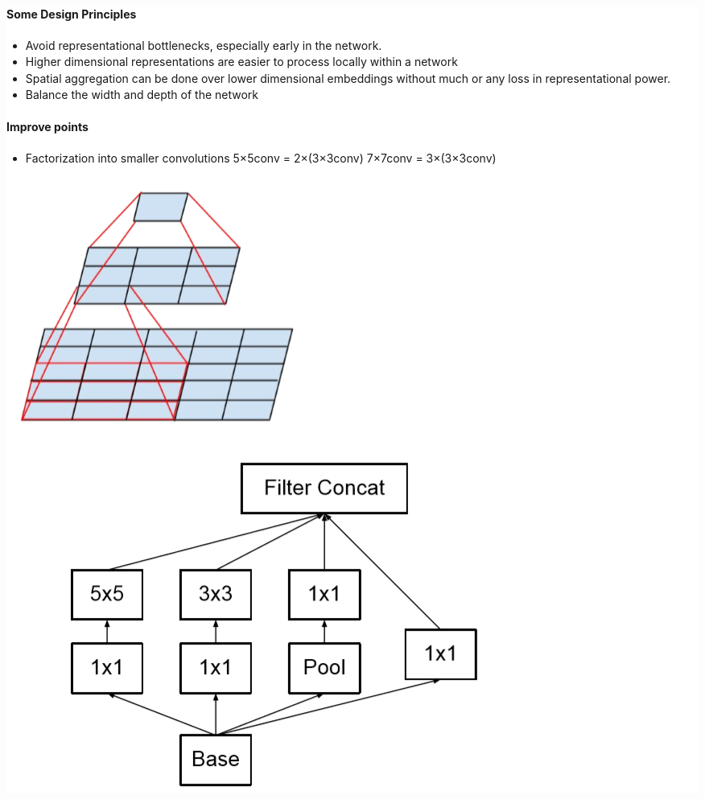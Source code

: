 #### Some Design Principles
- Avoid representational bottlenecks, especially early in the network.
- Higher dimensional representations are easier to process locally within a network
- Spatial aggregation can be done over lower dimensional embeddings 
  without much or any loss in representational power.
- Balance the width and depth of the network

#### Improve points
- Factorization into smaller convolutions 5×5conv = 2×(3×3conv) 7×7conv = 3×(3×3conv) 

![](https://github.com/SherlockHolmes221/CNNs/raw/master/img/inceptionv3_1.png)

 <figure class="half">
    <img src="https://github.com/SherlockHolmes221/CNNs/raw/master/img/inceptionv3_2.png">